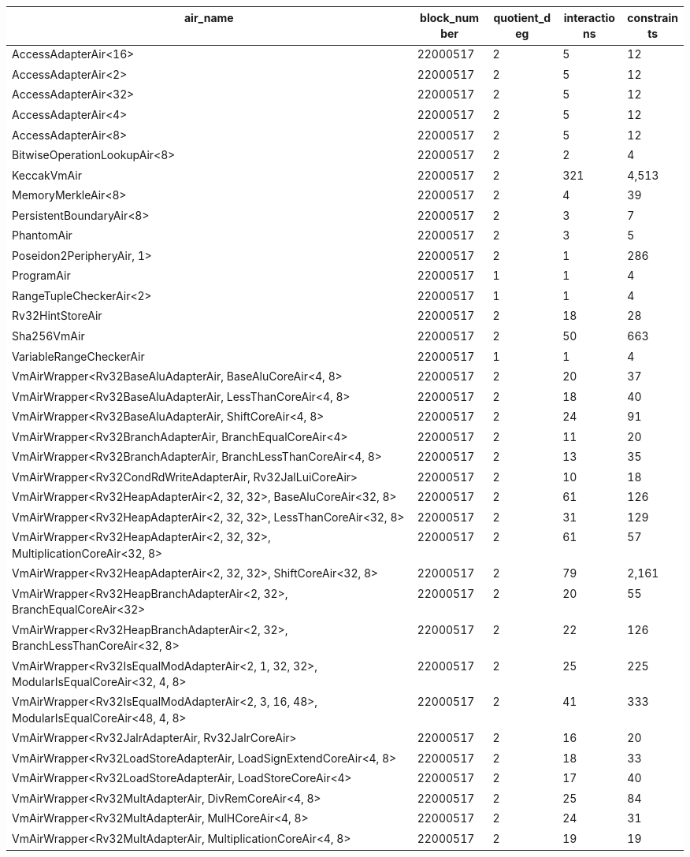 | air_name | block_number | quotient_deg | interactions | constraints |
| --- | --- | --- | --- | --- |
| AccessAdapterAir<16> | 22000517 | 2 | 5 | 12 | 
| AccessAdapterAir<2> | 22000517 | 2 | 5 | 12 | 
| AccessAdapterAir<32> | 22000517 | 2 | 5 | 12 | 
| AccessAdapterAir<4> | 22000517 | 2 | 5 | 12 | 
| AccessAdapterAir<8> | 22000517 | 2 | 5 | 12 | 
| BitwiseOperationLookupAir<8> | 22000517 | 2 | 2 | 4 | 
| KeccakVmAir | 22000517 | 2 | 321 | 4,513 | 
| MemoryMerkleAir<8> | 22000517 | 2 | 4 | 39 | 
| PersistentBoundaryAir<8> | 22000517 | 2 | 3 | 7 | 
| PhantomAir | 22000517 | 2 | 3 | 5 | 
| Poseidon2PeripheryAir<BabyBearParameters>, 1> | 22000517 | 2 | 1 | 286 | 
| ProgramAir | 22000517 | 1 | 1 | 4 | 
| RangeTupleCheckerAir<2> | 22000517 | 1 | 1 | 4 | 
| Rv32HintStoreAir | 22000517 | 2 | 18 | 28 | 
| Sha256VmAir | 22000517 | 2 | 50 | 663 | 
| VariableRangeCheckerAir | 22000517 | 1 | 1 | 4 | 
| VmAirWrapper<Rv32BaseAluAdapterAir, BaseAluCoreAir<4, 8> | 22000517 | 2 | 20 | 37 | 
| VmAirWrapper<Rv32BaseAluAdapterAir, LessThanCoreAir<4, 8> | 22000517 | 2 | 18 | 40 | 
| VmAirWrapper<Rv32BaseAluAdapterAir, ShiftCoreAir<4, 8> | 22000517 | 2 | 24 | 91 | 
| VmAirWrapper<Rv32BranchAdapterAir, BranchEqualCoreAir<4> | 22000517 | 2 | 11 | 20 | 
| VmAirWrapper<Rv32BranchAdapterAir, BranchLessThanCoreAir<4, 8> | 22000517 | 2 | 13 | 35 | 
| VmAirWrapper<Rv32CondRdWriteAdapterAir, Rv32JalLuiCoreAir> | 22000517 | 2 | 10 | 18 | 
| VmAirWrapper<Rv32HeapAdapterAir<2, 32, 32>, BaseAluCoreAir<32, 8> | 22000517 | 2 | 61 | 126 | 
| VmAirWrapper<Rv32HeapAdapterAir<2, 32, 32>, LessThanCoreAir<32, 8> | 22000517 | 2 | 31 | 129 | 
| VmAirWrapper<Rv32HeapAdapterAir<2, 32, 32>, MultiplicationCoreAir<32, 8> | 22000517 | 2 | 61 | 57 | 
| VmAirWrapper<Rv32HeapAdapterAir<2, 32, 32>, ShiftCoreAir<32, 8> | 22000517 | 2 | 79 | 2,161 | 
| VmAirWrapper<Rv32HeapBranchAdapterAir<2, 32>, BranchEqualCoreAir<32> | 22000517 | 2 | 20 | 55 | 
| VmAirWrapper<Rv32HeapBranchAdapterAir<2, 32>, BranchLessThanCoreAir<32, 8> | 22000517 | 2 | 22 | 126 | 
| VmAirWrapper<Rv32IsEqualModAdapterAir<2, 1, 32, 32>, ModularIsEqualCoreAir<32, 4, 8> | 22000517 | 2 | 25 | 225 | 
| VmAirWrapper<Rv32IsEqualModAdapterAir<2, 3, 16, 48>, ModularIsEqualCoreAir<48, 4, 8> | 22000517 | 2 | 41 | 333 | 
| VmAirWrapper<Rv32JalrAdapterAir, Rv32JalrCoreAir> | 22000517 | 2 | 16 | 20 | 
| VmAirWrapper<Rv32LoadStoreAdapterAir, LoadSignExtendCoreAir<4, 8> | 22000517 | 2 | 18 | 33 | 
| VmAirWrapper<Rv32LoadStoreAdapterAir, LoadStoreCoreAir<4> | 22000517 | 2 | 17 | 40 | 
| VmAirWrapper<Rv32MultAdapterAir, DivRemCoreAir<4, 8> | 22000517 | 2 | 25 | 84 | 
| VmAirWrapper<Rv32MultAdapterAir, MulHCoreAir<4, 8> | 22000517 | 2 | 24 | 31 | 
| VmAirWrapper<Rv32MultAdapterAir, MultiplicationCoreAir<4, 8> | 22000517 | 2 | 19 | 19 | 